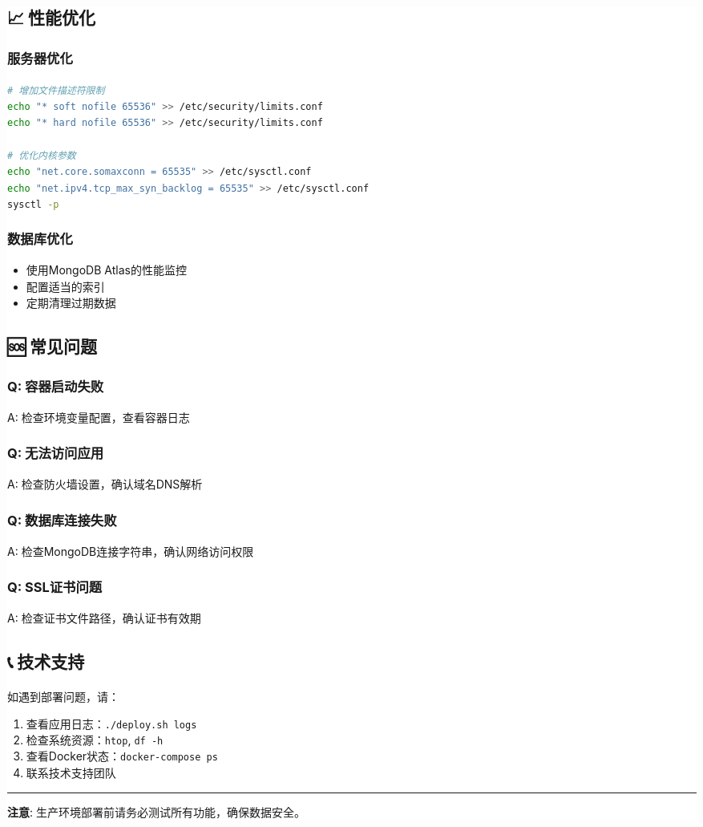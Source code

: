 ## 📈 性能优化

### 服务器优化

```bash
# 增加文件描述符限制
echo "* soft nofile 65536" >> /etc/security/limits.conf
echo "* hard nofile 65536" >> /etc/security/limits.conf

# 优化内核参数
echo "net.core.somaxconn = 65535" >> /etc/sysctl.conf
echo "net.ipv4.tcp_max_syn_backlog = 65535" >> /etc/sysctl.conf
sysctl -p
```

### 数据库优化

- 使用MongoDB Atlas的性能监控
- 配置适当的索引
- 定期清理过期数据

## 🆘 常见问题

### Q: 容器启动失败
A: 检查环境变量配置，查看容器日志

### Q: 无法访问应用
A: 检查防火墙设置，确认域名DNS解析

### Q: 数据库连接失败
A: 检查MongoDB连接字符串，确认网络访问权限

### Q: SSL证书问题
A: 检查证书文件路径，确认证书有效期

## 📞 技术支持

如遇到部署问题，请：

1. 查看应用日志：`./deploy.sh logs`
2. 检查系统资源：`htop`, `df -h`
3. 查看Docker状态：`docker-compose ps`
4. 联系技术支持团队

---

**注意**: 生产环境部署前请务必测试所有功能，确保数据安全。
